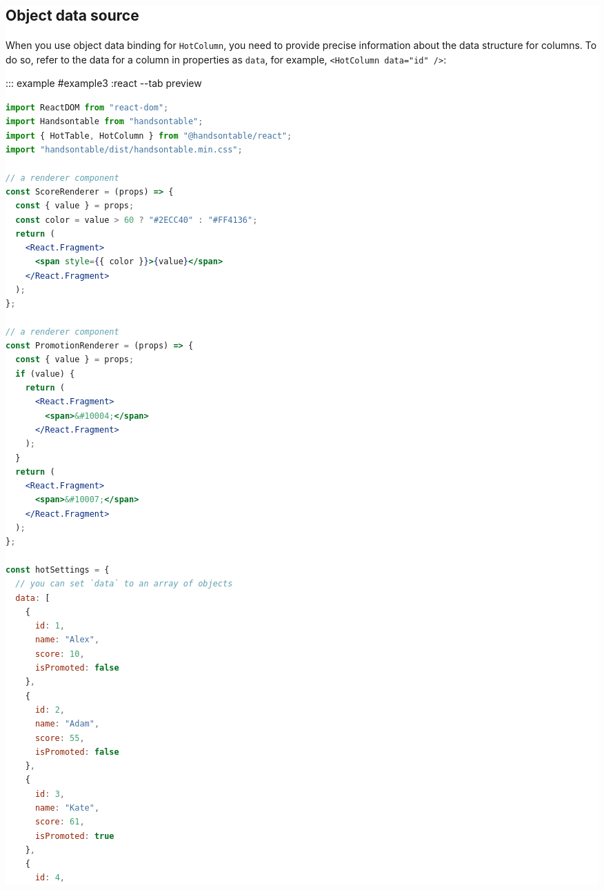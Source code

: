 ## Object data source

When you use object data binding for `HotColumn`, you need to provide precise information about the data structure for columns. To do so, refer to the data for a column in properties as `data`, for example, `<HotColumn data="id" />`:

::: example #example3 :react --tab preview
```jsx
import ReactDOM from "react-dom";
import Handsontable from "handsontable";
import { HotTable, HotColumn } from "@handsontable/react";
import "handsontable/dist/handsontable.min.css";

// a renderer component
const ScoreRenderer = (props) => {
  const { value } = props;
  const color = value > 60 ? "#2ECC40" : "#FF4136";
  return (
    <React.Fragment>
      <span style={{ color }}>{value}</span>
    </React.Fragment>
  );
};

// a renderer component
const PromotionRenderer = (props) => {
  const { value } = props;
  if (value) {
    return (
      <React.Fragment>
        <span>&#10004;</span>
      </React.Fragment>
    );
  }
  return (
    <React.Fragment>
      <span>&#10007;</span>
    </React.Fragment>
  );
};

const hotSettings = {
  // you can set `data` to an array of objects
  data: [
    {
      id: 1,
      name: "Alex",
      score: 10,
      isPromoted: false
    },
    {
      id: 2,
      name: "Adam",
      score: 55,
      isPromoted: false
    },
    {
      id: 3,
      name: "Kate",
      score: 61,
      isPromoted: true
    },
    {
      id: 4,
```